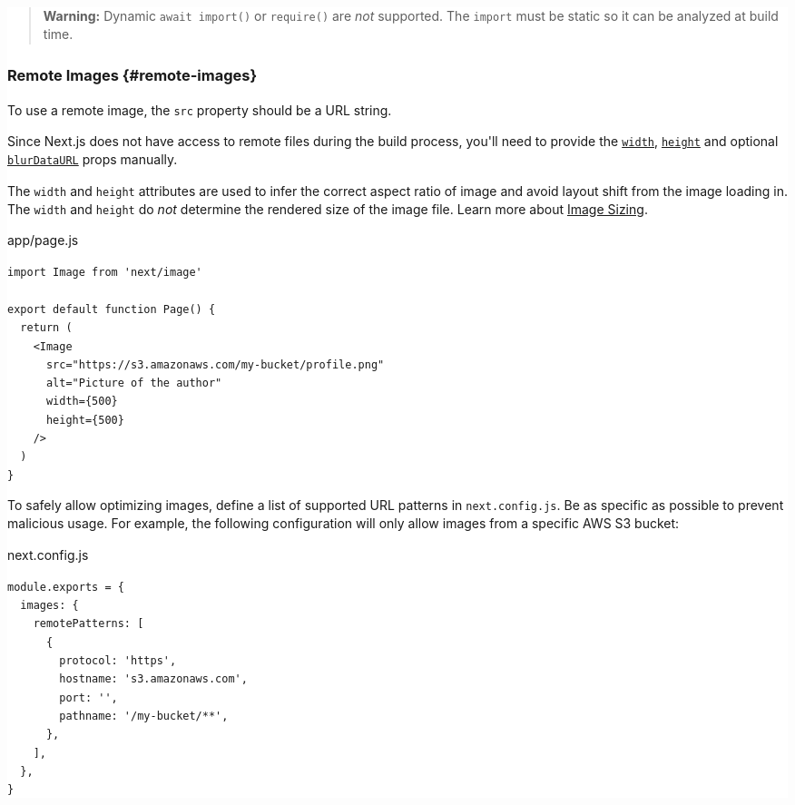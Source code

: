```
```

> **Warning:** Dynamic `await import()` or `require()` are *not* supported. The `import` must be static so it can be analyzed at build time.
> 

### Remote Images {#remote-images}

To use a remote image, the `src` property should be a URL string.

Since Next.js does not have access to remote files during the build process, you'll need to provide the [`width`](/nextjs/13.5/using-app-router/api-reference/components/image#width), [`height`](/nextjs/13.5/using-app-router/api-reference/components/image#height) and optional [`blurDataURL`](/nextjs/13.5/using-app-router/api-reference/components/image#blurdataurl) props manually.

The `width` and `height` attributes are used to infer the correct aspect ratio of image and avoid layout shift from the image loading in. The `width` and `height` do *not* determine the rendered size of the image file. Learn more about [Image Sizing](/nextjs/13.5/using-pages-router/building-your-application/optimizing/images#image-sizing).


app/page.js
```
import Image from 'next/image'
 
export default function Page() {
  return (
    <Image
      src="https://s3.amazonaws.com/my-bucket/profile.png"
      alt="Picture of the author"
      width={500}
      height={500}
    />
  )
}
```

To safely allow optimizing images, define a list of supported URL patterns in `next.config.js`. Be as specific as possible to prevent malicious usage. For example, the following configuration will only allow images from a specific AWS S3 bucket:


next.config.js
```
module.exports = {
  images: {
    remotePatterns: [
      {
        protocol: 'https',
        hostname: 's3.amazonaws.com',
        port: '',
        pathname: '/my-bucket/**',
      },
    ],
  },
}
```
